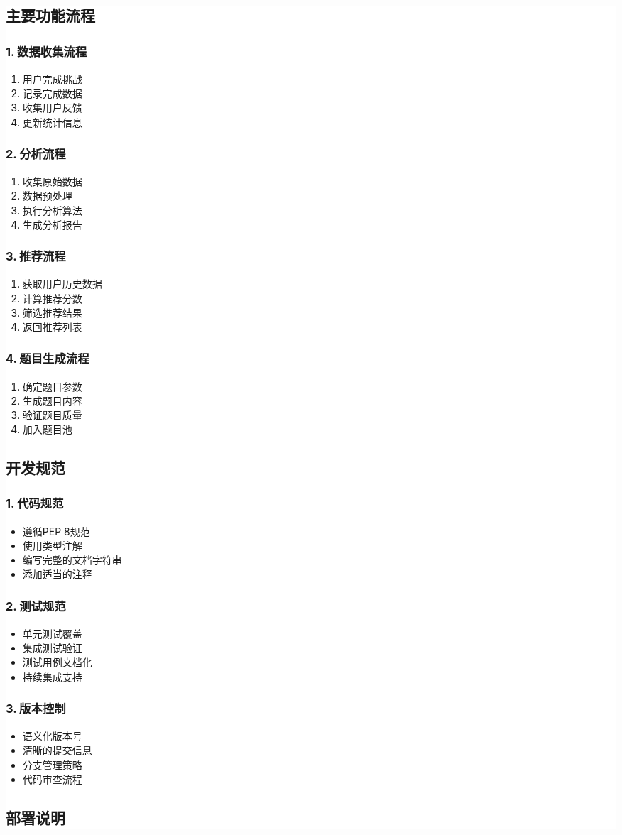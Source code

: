 ## 主要功能流程

### 1. 数据收集流程
1. 用户完成挑战
2. 记录完成数据
3. 收集用户反馈
4. 更新统计信息

### 2. 分析流程
1. 收集原始数据
2. 数据预处理
3. 执行分析算法
4. 生成分析报告

### 3. 推荐流程
1. 获取用户历史数据
2. 计算推荐分数
3. 筛选推荐结果
4. 返回推荐列表

### 4. 题目生成流程
1. 确定题目参数
2. 生成题目内容
3. 验证题目质量
4. 加入题目池

## 开发规范

### 1. 代码规范
- 遵循PEP 8规范
- 使用类型注解
- 编写完整的文档字符串
- 添加适当的注释

### 2. 测试规范
- 单元测试覆盖
- 集成测试验证
- 测试用例文档化
- 持续集成支持

### 3. 版本控制
- 语义化版本号
- 清晰的提交信息
- 分支管理策略
- 代码审查流程

## 部署说明
